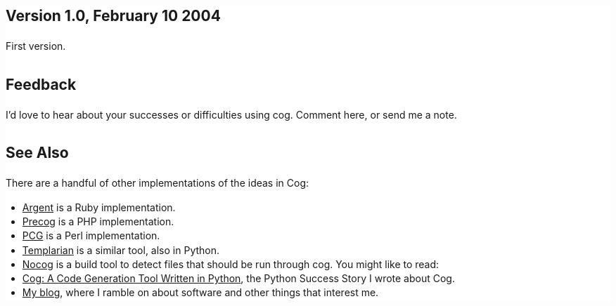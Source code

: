 Version 1.0, February 10 2004
------
First version.

Feedback
------
I’d love to hear about your successes or difficulties using cog. Comment here, or send me a note.

See Also
------
There are a handful of other implementations of the ideas in Cog:
* [Argent](http://rubyforge.org/projects/argent/) is a Ruby implementation.
* [Precog](http://babylon.idlevice.co.uk/php/precog/) is a PHP implementation.
* [PCG](http://www.crazilocks.com/pcg.html) is a Perl implementation.
* [Templarian](http://sourceforge.net/projects/templarian) is a similar tool, also in Python.
* [Nocog](http://www.larryhastings.com/programming/nocog/) is a build tool to detect files that should be run through cog.
You might like to read:
* [Cog: A Code Generation Tool Written in Python](http://www.python.org/about/success/cog/), the Python Success Story I wrote about Cog.
* [My blog](https://nedbatchelder.com/blog), where I ramble on about software and other things that interest me.